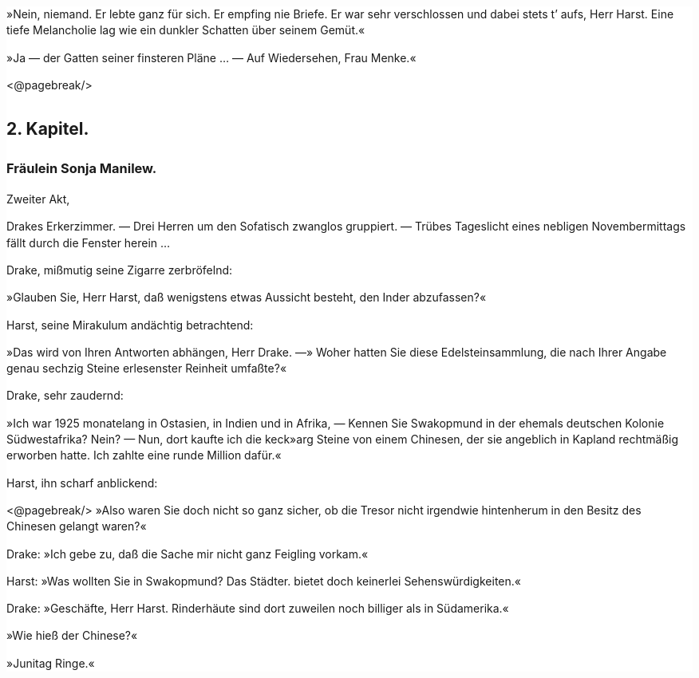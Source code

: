 »Nein, niemand. Er lebte ganz für sich. Er empfing
nie Briefe. Er war sehr verschlossen und dabei stets t’ aufs,
Herr Harst. Eine tiefe Melancholie lag wie ein dunkler
Schatten über seinem Gemüt.«

»Ja — der Gatten seiner finsteren Pläne … — Auf
Wiedersehen, Frau Menke.«

<@pagebreak/>

<h2>2. Kapitel.</h2>

<h3>Fräulein Sonja Manilew.</h3>

Zweiter Akt,

Drakes Erkerzimmer. — Drei Herren um den Sofatisch
zwanglos gruppiert. — Trübes Tageslicht eines nebligen
Novembermittags fällt durch die Fenster herein …

Drake, mißmutig seine Zigarre zerbröfelnd:

»Glauben Sie, Herr Harst, daß wenigstens etwas Aussicht
besteht, den Inder abzufassen?«

Harst, seine Mirakulum andächtig betrachtend:

»Das wird von Ihren Antworten abhängen, Herr Drake.
—» Woher hatten Sie diese Edelsteinsammlung, die nach Ihrer
Angabe genau sechzig Steine erlesenster Reinheit umfaßte?«

Drake, sehr zaudernd:

»Ich war 1925 monatelang in Ostasien, in Indien und
in Afrika, — Kennen Sie Swakopmund in der ehemals deutschen
Kolonie Südwestafrika? Nein? — Nun, dort kaufte ich
die keck»arg Steine von einem Chinesen, der sie angeblich in
Kapland rechtmäßig erworben hatte. Ich zahlte eine runde
Million dafür.«

Harst, ihn scharf anblickend:

<@pagebreak/>
»Also waren Sie doch nicht so ganz sicher, ob die Tresor
nicht irgendwie hintenherum in den Besitz des Chinesen
gelangt waren?«

Drake: »Ich gebe zu, daß die Sache mir nicht ganz
Feigling vorkam.«

Harst: »Was wollten Sie in Swakopmund? Das
Städter. bietet doch keinerlei Sehenswürdigkeiten.«

Drake: »Geschäfte, Herr Harst. Rinderhäute sind dort
zuweilen noch billiger als in Südamerika.«

»Wie hieß der Chinese?«

»Junitag Ringe.«
